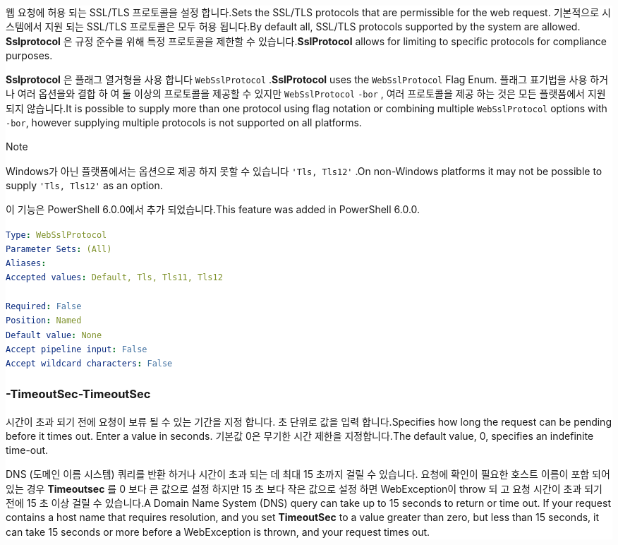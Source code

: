 <span data-ttu-id="e7a96-363">웹 요청에 허용 되는 SSL/TLS 프로토콜을 설정 합니다.</span><span class="sxs-lookup"><span data-stu-id="e7a96-363">Sets the SSL/TLS protocols that are permissible for the web request.</span></span> <span data-ttu-id="e7a96-364">기본적으로 시스템에서 지원 되는 SSL/TLS 프로토콜은 모두 허용 됩니다.</span><span class="sxs-lookup"><span data-stu-id="e7a96-364">By default all, SSL/TLS protocols supported by the system are allowed.</span></span> <span data-ttu-id="e7a96-365">**Sslprotocol** 은 규정 준수를 위해 특정 프로토콜을 제한할 수 있습니다.</span><span class="sxs-lookup"><span data-stu-id="e7a96-365">**SslProtocol** allows for limiting to specific protocols for compliance purposes.</span></span>

<span data-ttu-id="e7a96-366">**Sslprotocol** 은 플래그 열거형을 사용 합니다 `WebSslProtocol` .</span><span class="sxs-lookup"><span data-stu-id="e7a96-366">**SslProtocol** uses the `WebSslProtocol` Flag Enum.</span></span> <span data-ttu-id="e7a96-367">플래그 표기법을 사용 하거나 여러 옵션을와 결합 하 여 둘 이상의 프로토콜을 제공할 수 있지만 `WebSslProtocol` `-bor` , 여러 프로토콜을 제공 하는 것은 모든 플랫폼에서 지원 되지 않습니다.</span><span class="sxs-lookup"><span data-stu-id="e7a96-367">It is possible to supply more than one protocol using flag notation or combining multiple `WebSslProtocol` options with `-bor`, however supplying multiple protocols is not supported on all platforms.</span></span>

> [!NOTE]
> <span data-ttu-id="e7a96-368">Windows가 아닌 플랫폼에서는 옵션으로 제공 하지 못할 수 있습니다 `'Tls, Tls12'` .</span><span class="sxs-lookup"><span data-stu-id="e7a96-368">On non-Windows platforms it may not be possible to supply `'Tls, Tls12'` as an option.</span></span>

<span data-ttu-id="e7a96-369">이 기능은 PowerShell 6.0.0에서 추가 되었습니다.</span><span class="sxs-lookup"><span data-stu-id="e7a96-369">This feature was added in PowerShell 6.0.0.</span></span>

```yaml
Type: WebSslProtocol
Parameter Sets: (All)
Aliases:
Accepted values: Default, Tls, Tls11, Tls12

Required: False
Position: Named
Default value: None
Accept pipeline input: False
Accept wildcard characters: False
```

### <span data-ttu-id="e7a96-370">-TimeoutSec</span><span class="sxs-lookup"><span data-stu-id="e7a96-370">-TimeoutSec</span></span>

<span data-ttu-id="e7a96-371">시간이 초과 되기 전에 요청이 보류 될 수 있는 기간을 지정 합니다. 초 단위로 값을 입력 합니다.</span><span class="sxs-lookup"><span data-stu-id="e7a96-371">Specifies how long the request can be pending before it times out. Enter a value in seconds.</span></span> <span data-ttu-id="e7a96-372">기본값 0은 무기한 시간 제한을 지정합니다.</span><span class="sxs-lookup"><span data-stu-id="e7a96-372">The default value, 0, specifies an indefinite time-out.</span></span>

<span data-ttu-id="e7a96-373">DNS (도메인 이름 시스템) 쿼리를 반환 하거나 시간이 초과 되는 데 최대 15 초까지 걸릴 수 있습니다. 요청에 확인이 필요한 호스트 이름이 포함 되어 있는 경우 **Timeoutsec** 를 0 보다 큰 값으로 설정 하지만 15 초 보다 작은 값으로 설정 하면 WebException이 throw 되 고 요청 시간이 초과 되기 전에 15 초 이상 걸릴 수 있습니다.</span><span class="sxs-lookup"><span data-stu-id="e7a96-373">A Domain Name System (DNS) query can take up to 15 seconds to return or time out. If your request contains a host name that requires resolution, and you set **TimeoutSec** to a value greater than zero, but less than 15 seconds, it can take 15 seconds or more before a WebException is thrown, and your request times out.</span></span>
